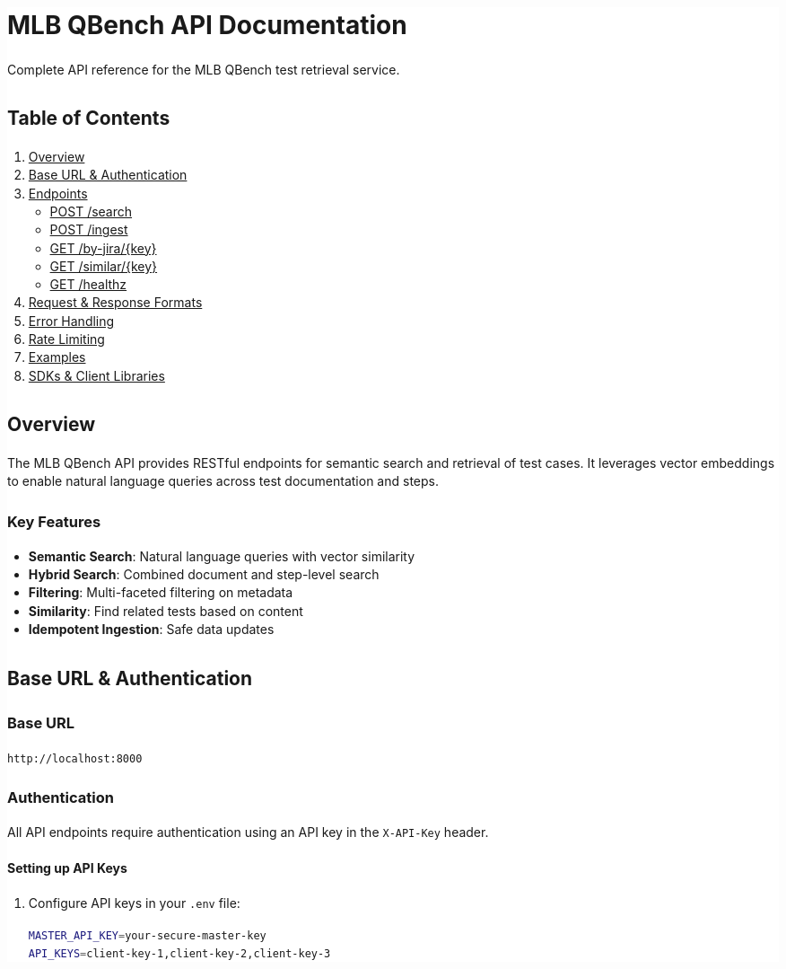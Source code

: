 # MLB QBench API Documentation

Complete API reference for the MLB QBench test retrieval service.

## Table of Contents

1. [Overview](#overview)
2. [Base URL & Authentication](#base-url--authentication)
3. [Endpoints](#endpoints)
   - [POST /search](#post-search)
   - [POST /ingest](#post-ingest)
   - [GET /by-jira/{key}](#get-by-jirakey)
   - [GET /similar/{key}](#get-similarkey)
   - [GET /healthz](#get-healthz)
4. [Request & Response Formats](#request--response-formats)
5. [Error Handling](#error-handling)
6. [Rate Limiting](#rate-limiting)
7. [Examples](#examples)
8. [SDKs & Client Libraries](#sdks--client-libraries)

## Overview

The MLB QBench API provides RESTful endpoints for semantic search and retrieval of test cases. It leverages vector embeddings to enable natural language queries across test documentation and steps.

### Key Features

- **Semantic Search**: Natural language queries with vector similarity
- **Hybrid Search**: Combined document and step-level search
- **Filtering**: Multi-faceted filtering on metadata
- **Similarity**: Find related tests based on content
- **Idempotent Ingestion**: Safe data updates

## Base URL & Authentication

### Base URL
```
http://localhost:8000
```

### Authentication
All API endpoints require authentication using an API key in the `X-API-Key` header.

#### Setting up API Keys
1. Configure API keys in your `.env` file:
   ```bash
   MASTER_API_KEY=your-secure-master-key
   API_KEYS=client-key-1,client-key-2,client-key-3
   ```
